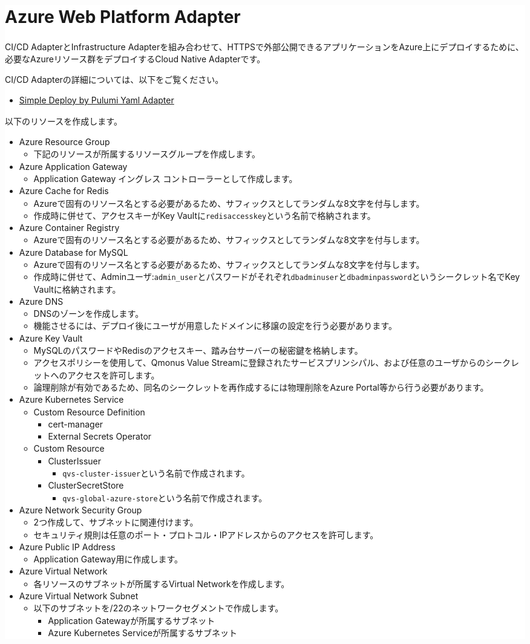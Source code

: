# Azure Web Platform Adapter

CI/CD AdapterとInfrastructure Adapterを組み合わせて、HTTPSで外部公開できるアプリケーションをAzure上にデプロイするために、必要なAzureリソース群をデプロイするCloud
Native Adapterです。

CI/CD Adapterの詳細については、以下をご覧ください。

* [Simple Deploy by Pulumi Yaml Adapter](../cicd/deploy-simpleDeployByPulumiYaml.md)

以下のリソースを作成します。

* Azure Resource Group
    * 下記のリソースが所属するリソースグループを作成します。
* Azure Application Gateway
    * Application Gateway イングレス コントローラーとして作成します。
* Azure Cache for Redis
    * Azureで固有のリソース名とする必要があるため、サフィックスとしてランダムな8文字を付与します。
    * 作成時に併せて、アクセスキーがKey Vaultに`redisaccesskey`という名前で格納されます。
* Azure Container Registry
    * Azureで固有のリソース名とする必要があるため、サフィックスとしてランダムな8文字を付与します。
* Azure Database for MySQL
    * Azureで固有のリソース名とする必要があるため、サフィックスとしてランダムな8文字を付与します。
    * 作成時に併せて、Adminユーザ:`admin_user`とパスワードがそれぞれ`dbadminuser`と`dbadminpassword`というシークレット名でKey
      Vaultに格納されます。
* Azure DNS
    * DNSのゾーンを作成します。
    * 機能させるには、デプロイ後にユーザが用意したドメインに移譲の設定を行う必要があります。
* Azure Key Vault
    * MySQLのパスワードやRedisのアクセスキー、踏み台サーバーの秘密鍵を格納します。
    * アクセスポリシーを使用して、Qmonus Value Streamに登録されたサービスプリンシパル、および任意のユーザからのシークレットへのアクセスを許可します。
    * 論理削除が有効であるため、同名のシークレットを再作成するには物理削除をAzure Portal等から行う必要があります。
* Azure Kubernetes Service
    * Custom Resource Definition
        * cert-manager
        * External Secrets Operator
    * Custom Resource
        * ClusterIssuer
            * `qvs-cluster-issuer`という名前で作成されます。
        * ClusterSecretStore
            * `qvs-global-azure-store`という名前で作成されます。
* Azure Network Security Group
    * 2つ作成して、サブネットに関連付けます。
    * セキュリティ規則は任意のポート・プロトコル・IPアドレスからのアクセスを許可します。
* Azure Public IP Address
    * Application Gateway用に作成します。
* Azure Virtual Network
    * 各リソースのサブネットが所属するVirtual Networkを作成します。
* Azure Virtual Network Subnet
    * 以下のサブネットを/22のネットワークセグメントで作成します。
        * Application Gatewayが所属するサブネット
        * Azure Kubernetes Serviceが所属するサブネット
